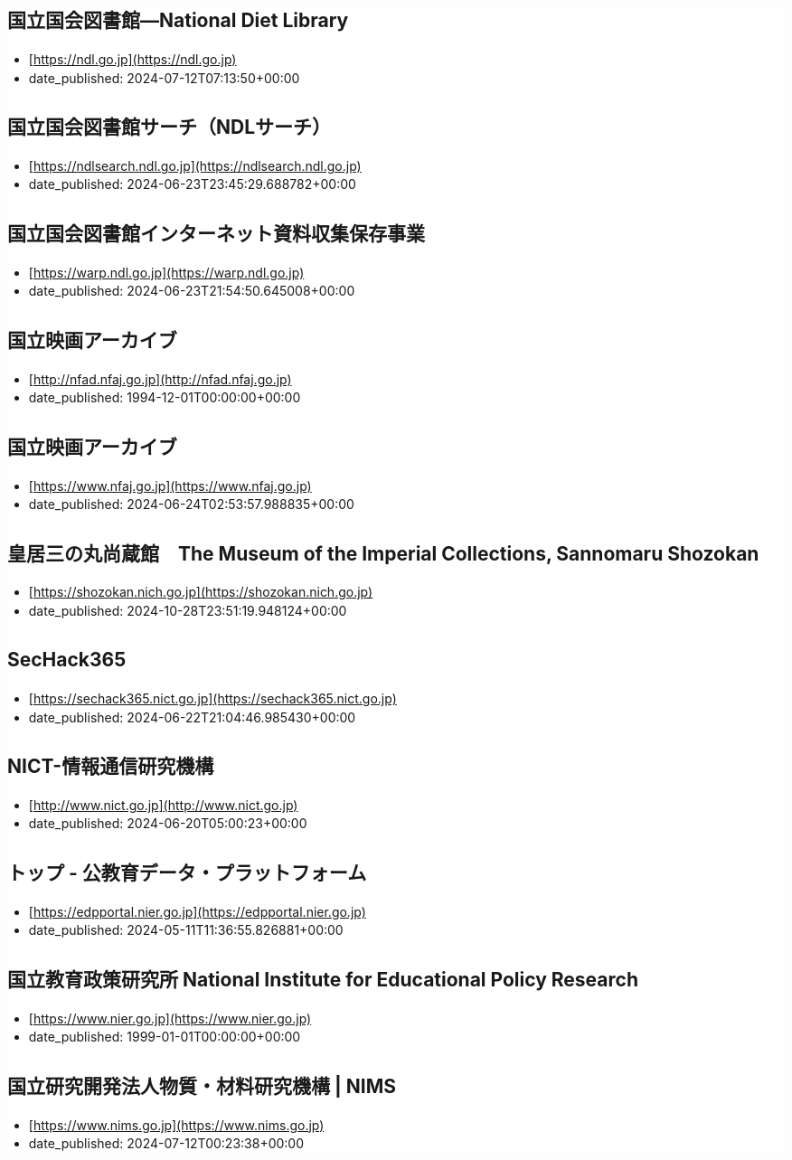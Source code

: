  ## 国立国会図書館―National Diet Library
 - [https://ndl.go.jp](https://ndl.go.jp)
 - date_published: 2024-07-12T07:13:50+00:00

 ## 国立国会図書館サーチ（NDLサーチ）
 - [https://ndlsearch.ndl.go.jp](https://ndlsearch.ndl.go.jp)
 - date_published: 2024-06-23T23:45:29.688782+00:00

 ## 国立国会図書館インターネット資料収集保存事業
 - [https://warp.ndl.go.jp](https://warp.ndl.go.jp)
 - date_published: 2024-06-23T21:54:50.645008+00:00

 ## 国立映画アーカイブ
 - [http://nfad.nfaj.go.jp](http://nfad.nfaj.go.jp)
 - date_published: 1994-12-01T00:00:00+00:00

 ## 国立映画アーカイブ
 - [https://www.nfaj.go.jp](https://www.nfaj.go.jp)
 - date_published: 2024-06-24T02:53:57.988835+00:00

 ## 皇居三の丸尚蔵館　The Museum of the Imperial Collections, Sannomaru Shozokan
 - [https://shozokan.nich.go.jp](https://shozokan.nich.go.jp)
 - date_published: 2024-10-28T23:51:19.948124+00:00

 ## SecHack365
 - [https://sechack365.nict.go.jp](https://sechack365.nict.go.jp)
 - date_published: 2024-06-22T21:04:46.985430+00:00

 ## NICT-情報通信研究機構
 - [http://www.nict.go.jp](http://www.nict.go.jp)
 - date_published: 2024-06-20T05:00:23+00:00

 ## トップ - 公教育データ・プラットフォーム
 - [https://edpportal.nier.go.jp](https://edpportal.nier.go.jp)
 - date_published: 2024-05-11T11:36:55.826881+00:00

 ## 国立教育政策研究所 National Institute for Educational Policy Research
 - [https://www.nier.go.jp](https://www.nier.go.jp)
 - date_published: 1999-01-01T00:00:00+00:00

 ## 国立研究開発法人物質・材料研究機構 | NIMS
 - [https://www.nims.go.jp](https://www.nims.go.jp)
 - date_published: 2024-07-12T00:23:38+00:00
